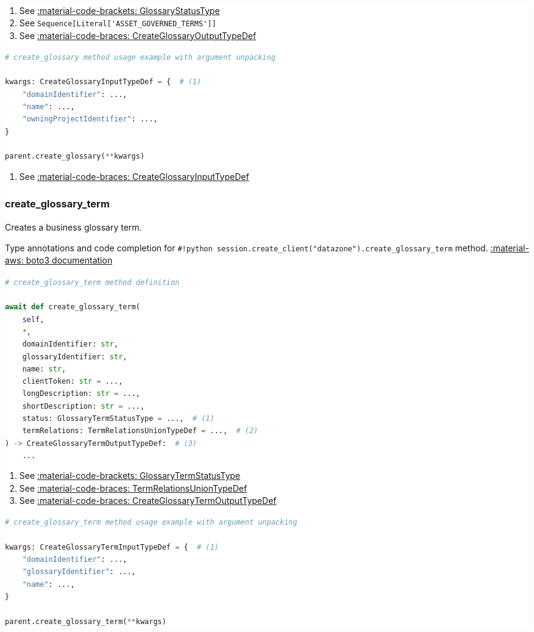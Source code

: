 1. See [:material-code-brackets: GlossaryStatusType](./literals.md#glossarystatustype)
2. See `Sequence[Literal['ASSET_GOVERNED_TERMS']]`
3. See [:material-code-braces: CreateGlossaryOutputTypeDef](./type_defs.md#createglossaryoutputtypedef)


```python
# create_glossary method usage example with argument unpacking

kwargs: CreateGlossaryInputTypeDef = {  # (1)
    "domainIdentifier": ...,
    "name": ...,
    "owningProjectIdentifier": ...,
}

parent.create_glossary(**kwargs)
```

1. See [:material-code-braces: CreateGlossaryInputTypeDef](./type_defs.md#createglossaryinputtypedef)

### create\_glossary\_term

Creates a business glossary term.

Type annotations and code completion for `#!python session.create_client("datazone").create_glossary_term` method.
[:material-aws: boto3 documentation](https://boto3.amazonaws.com/v1/documentation/api/latest/reference/services/datazone/client/create_glossary_term.html)

```python
# create_glossary_term method definition

await def create_glossary_term(
    self,
    *,
    domainIdentifier: str,
    glossaryIdentifier: str,
    name: str,
    clientToken: str = ...,
    longDescription: str = ...,
    shortDescription: str = ...,
    status: GlossaryTermStatusType = ...,  # (1)
    termRelations: TermRelationsUnionTypeDef = ...,  # (2)
) -> CreateGlossaryTermOutputTypeDef:  # (3)
    ...
```

1. See [:material-code-brackets: GlossaryTermStatusType](./literals.md#glossarytermstatustype)
2. See [:material-code-braces: TermRelationsUnionTypeDef](#termrelationsuniontypedef)
3. See [:material-code-braces: CreateGlossaryTermOutputTypeDef](./type_defs.md#createglossarytermoutputtypedef)


```python
# create_glossary_term method usage example with argument unpacking

kwargs: CreateGlossaryTermInputTypeDef = {  # (1)
    "domainIdentifier": ...,
    "glossaryIdentifier": ...,
    "name": ...,
}

parent.create_glossary_term(**kwargs)
```
